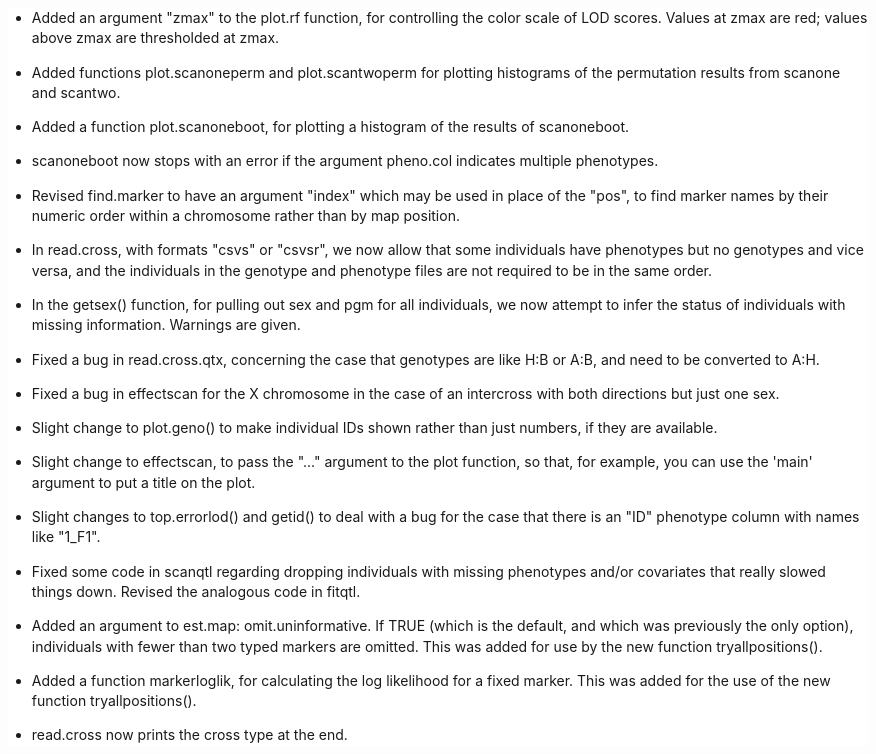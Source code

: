 - Added an argument "zmax" to the plot.rf function, for controlling
  the color scale of LOD scores.  Values at zmax are red; values above
  zmax are thresholded at zmax.

- Added functions plot.scanoneperm and plot.scantwoperm for plotting
  histograms of the permutation results from scanone and scantwo.

- Added a function plot.scanoneboot, for plotting a histogram of the
  results of scanoneboot.

- scanoneboot now stops with an error if the argument pheno.col
  indicates multiple phenotypes.

- Revised find.marker to have an argument "index" which may be used in
  place of the "pos", to find marker names by their numeric order
  within a chromosome rather than by map position.

- In read.cross, with formats "csvs" or "csvsr", we now allow that
  some individuals have phenotypes but no genotypes and vice versa,
  and the individuals in the genotype and phenotype files are not
  required to be in the same order.

- In the getsex() function, for pulling out sex and pgm for all
  individuals, we now attempt to infer the status of individuals with
  missing information.  Warnings are given.

- Fixed a bug in read.cross.qtx, concerning the case that genotypes
  are like H:B or A:B, and need to be converted to A:H.

- Fixed a bug in effectscan for the X chromosome in the case of an
  intercross with both directions but just one sex.

- Slight change to plot.geno() to make individual IDs shown rather
  than just numbers, if they are available.

- Slight change to effectscan, to pass the "..." argument to the plot
  function, so that, for example, you can use the 'main' argument to
  put a title on the plot.

- Slight changes to top.errorlod() and getid() to deal with a bug for
  the case that there is an "ID" phenotype column with names like
  "1_F1".

- Fixed some code in scanqtl regarding dropping individuals with
  missing phenotypes and/or covariates that really slowed things
  down.  Revised the analogous code in fitqtl.

- Added an argument to est.map: omit.uninformative.  If TRUE (which
  is the default, and which was previously the only option),
  individuals with fewer than two typed markers are omitted.  This was
  added for use by the new function tryallpositions().

- Added a function markerloglik, for calculating the log likelihood
  for a fixed marker.  This was added for the use of the new function
  tryallpositions().

- read.cross now prints the cross type at the end.
